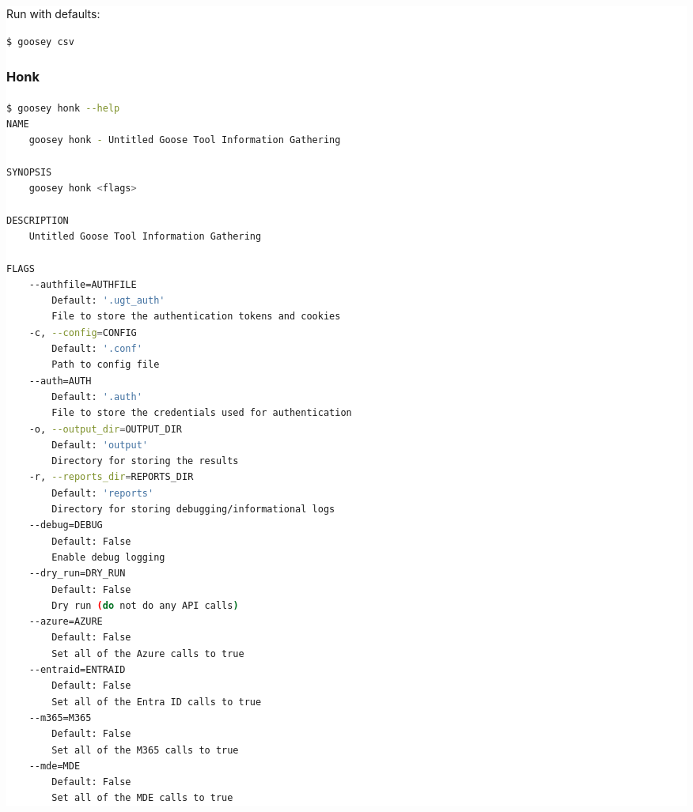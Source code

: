 Run with defaults:
```sh
$ goosey csv
```

### Honk

```sh
$ goosey honk --help
NAME
    goosey honk - Untitled Goose Tool Information Gathering

SYNOPSIS
    goosey honk <flags>

DESCRIPTION
    Untitled Goose Tool Information Gathering

FLAGS
    --authfile=AUTHFILE
        Default: '.ugt_auth'
        File to store the authentication tokens and cookies
    -c, --config=CONFIG
        Default: '.conf'
        Path to config file
    --auth=AUTH
        Default: '.auth'
        File to store the credentials used for authentication
    -o, --output_dir=OUTPUT_DIR
        Default: 'output'
        Directory for storing the results
    -r, --reports_dir=REPORTS_DIR
        Default: 'reports'
        Directory for storing debugging/informational logs
    --debug=DEBUG
        Default: False
        Enable debug logging
    --dry_run=DRY_RUN
        Default: False
        Dry run (do not do any API calls)
    --azure=AZURE
        Default: False
        Set all of the Azure calls to true
    --entraid=ENTRAID
        Default: False
        Set all of the Entra ID calls to true
    --m365=M365
        Default: False
        Set all of the M365 calls to true
    --mde=MDE
        Default: False
        Set all of the MDE calls to true
```
